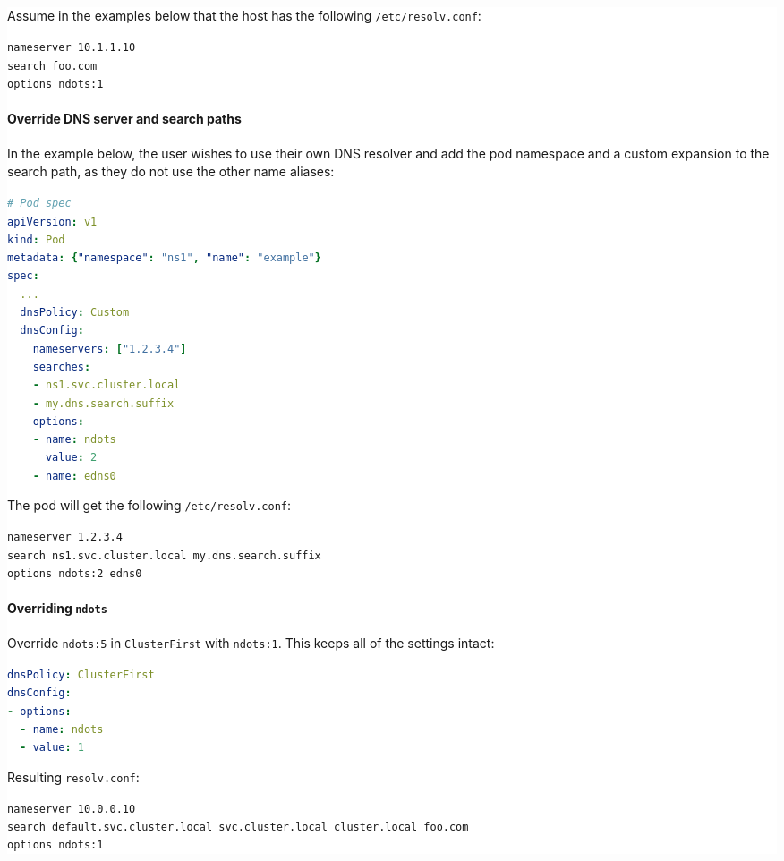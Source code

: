 Assume in the examples below that the host has the following `/etc/resolv.conf`:

```bash
nameserver 10.1.1.10
search foo.com
options ndots:1
```

#### Override DNS server and search paths

In the example below, the user wishes to use their own DNS resolver and add the
pod namespace and a custom expansion to the search path, as they do not use the
other name aliases:

```yaml
# Pod spec
apiVersion: v1
kind: Pod
metadata: {"namespace": "ns1", "name": "example"}
spec:
  ...
  dnsPolicy: Custom
  dnsConfig:
    nameservers: ["1.2.3.4"]
    searches:
    - ns1.svc.cluster.local
    - my.dns.search.suffix
    options:
    - name: ndots
      value: 2
    - name: edns0
```

The pod will get the following `/etc/resolv.conf`:

```bash
nameserver 1.2.3.4
search ns1.svc.cluster.local my.dns.search.suffix
options ndots:2 edns0
```

#### Overriding `ndots`

Override `ndots:5` in `ClusterFirst` with `ndots:1`. This keeps all of the
settings intact:

```yaml
dnsPolicy: ClusterFirst
dnsConfig:
- options:
  - name: ndots
  - value: 1
```

Resulting `resolv.conf`:

```bash
nameserver 10.0.0.10
search default.svc.cluster.local svc.cluster.local cluster.local foo.com
options ndots:1
```
